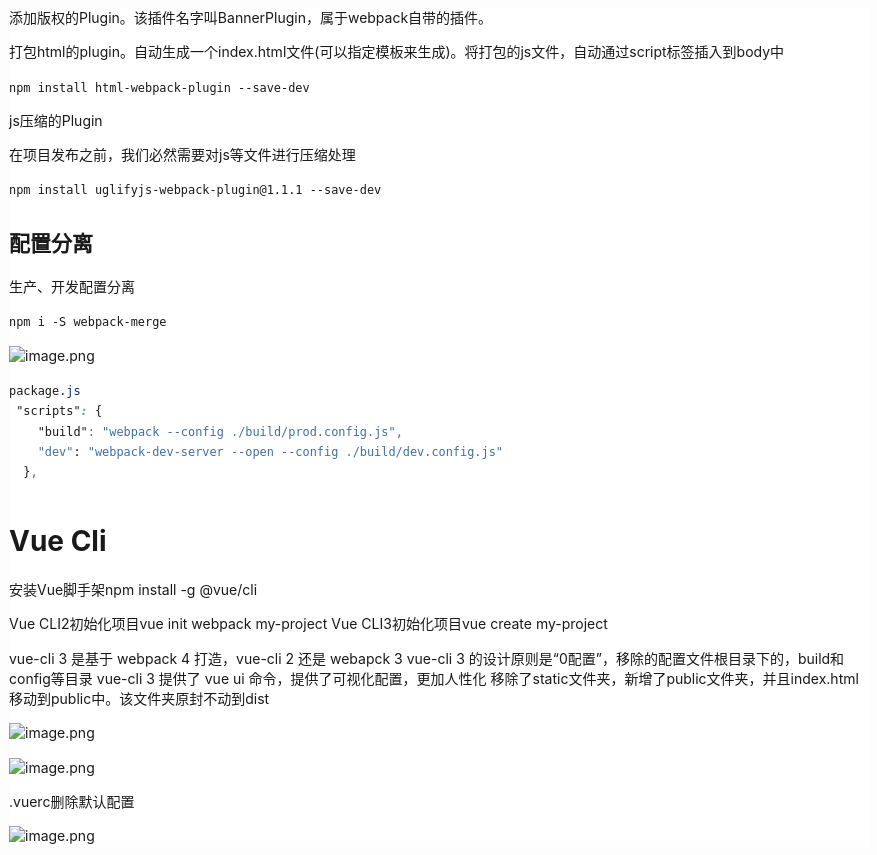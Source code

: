 添加版权的Plugin。该插件名字叫BannerPlugin，属于webpack自带的插件。

打包html的plugin。自动生成一个index.html文件(可以指定模板来生成)。将打包的js文件，自动通过script标签插入到body中

```
npm install html-webpack-plugin --save-dev
```

js压缩的Plugin

在项目发布之前，我们必然需要对js等文件进行压缩处理

```
npm install uglifyjs-webpack-plugin@1.1.1 --save-dev
```

## 配置分离

生产、开发配置分离

```
npm i -S webpack-merge
```



![image.png](https://pic.rmb.bdstatic.com/bjh/bf3ec132d98d303ac41d6883aa01d94f.jpeg)

```css
package.js
 "scripts": {
    "build": "webpack --config ./build/prod.config.js",
    "dev": "webpack-dev-server --open --config ./build/dev.config.js"
  },
```



# Vue Cli

安装Vue脚手架npm install -g @vue/cli

Vue CLI2初始化项目vue init webpack my-project
Vue CLI3初始化项目vue create my-project

vue-cli 3 是基于 webpack 4 打造，vue-cli 2 还是 webapck 3
vue-cli 3 的设计原则是“0配置”，移除的配置文件根目录下的，build和config等目录
vue-cli 3 提供了 vue ui 命令，提供了可视化配置，更加人性化
移除了static文件夹，新增了public文件夹，并且index.html移动到public中。该文件夹原封不动到dist



![image.png](https://pic.rmb.bdstatic.com/bjh/fbb1be351f5ed8a707a6dca05563d792.jpeg)

![image.png](https://pic.rmb.bdstatic.com/bjh/0d951a5aa62806520dd146c256a00ac0.jpeg)

.vuerc删除默认配置

![image.png](https://pic.rmb.bdstatic.com/bjh/e486f22edbd62be7d80df481f73b71d0.jpeg)
